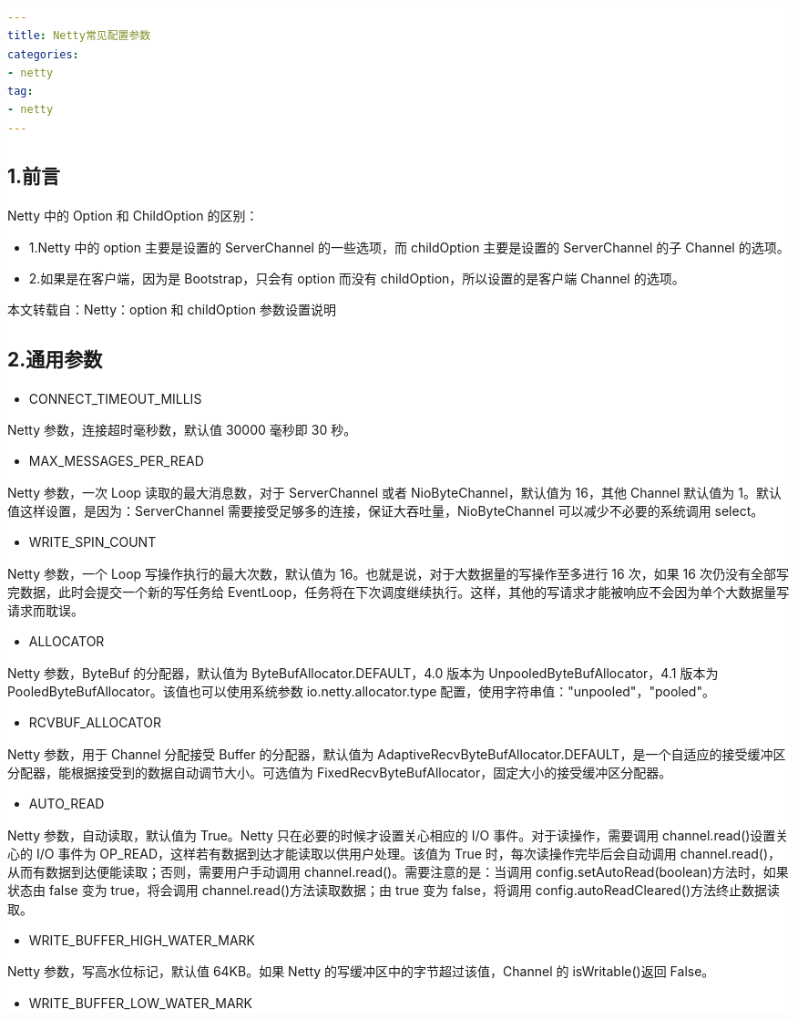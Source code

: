 ```yaml
---
title: Netty常见配置参数
categories:
- netty
tag:
- netty
---
```


## 1.前言

Netty 中的 Option 和 ChildOption 的区别：

- 1.Netty 中的 option 主要是设置的 ServerChannel 的一些选项，而 childOption 主要是设置的 ServerChannel 的子 Channel 的选项。

- 2.如果是在客户端，因为是 Bootstrap，只会有 option 而没有 childOption，所以设置的是客户端 Channel 的选项。

本文转载自：Netty：option 和 childOption 参数设置说明

## 2.通用参数

- CONNECT_TIMEOUT_MILLIS

Netty 参数，连接超时毫秒数，默认值 30000 毫秒即 30 秒。

- MAX_MESSAGES_PER_READ

Netty 参数，一次 Loop 读取的最大消息数，对于 ServerChannel 或者 NioByteChannel，默认值为 16，其他 Channel 默认值为 1。默认值这样设置，是因为：ServerChannel 需要接受足够多的连接，保证大吞吐量，NioByteChannel 可以减少不必要的系统调用 select。

- WRITE_SPIN_COUNT

Netty 参数，一个 Loop 写操作执行的最大次数，默认值为 16。也就是说，对于大数据量的写操作至多进行 16 次，如果 16 次仍没有全部写完数据，此时会提交一个新的写任务给 EventLoop，任务将在下次调度继续执行。这样，其他的写请求才能被响应不会因为单个大数据量写请求而耽误。

- ALLOCATOR

Netty 参数，ByteBuf 的分配器，默认值为 ByteBufAllocator.DEFAULT，4.0 版本为 UnpooledByteBufAllocator，4.1 版本为 PooledByteBufAllocator。该值也可以使用系统参数 io.netty.allocator.type 配置，使用字符串值："unpooled"，"pooled"。

- RCVBUF_ALLOCATOR

Netty 参数，用于 Channel 分配接受 Buffer 的分配器，默认值为 AdaptiveRecvByteBufAllocator.DEFAULT，是一个自适应的接受缓冲区分配器，能根据接受到的数据自动调节大小。可选值为 FixedRecvByteBufAllocator，固定大小的接受缓冲区分配器。

- AUTO_READ

Netty 参数，自动读取，默认值为 True。Netty 只在必要的时候才设置关心相应的 I/O 事件。对于读操作，需要调用 channel.read()设置关心的 I/O 事件为 OP_READ，这样若有数据到达才能读取以供用户处理。该值为 True 时，每次读操作完毕后会自动调用 channel.read()，从而有数据到达便能读取；否则，需要用户手动调用 channel.read()。需要注意的是：当调用 config.setAutoRead(boolean)方法时，如果状态由 false 变为 true，将会调用 channel.read()方法读取数据；由 true 变为 false，将调用 config.autoReadCleared()方法终止数据读取。

- WRITE_BUFFER_HIGH_WATER_MARK

Netty 参数，写高水位标记，默认值 64KB。如果 Netty 的写缓冲区中的字节超过该值，Channel 的 isWritable()返回 False。

- WRITE_BUFFER_LOW_WATER_MARK
